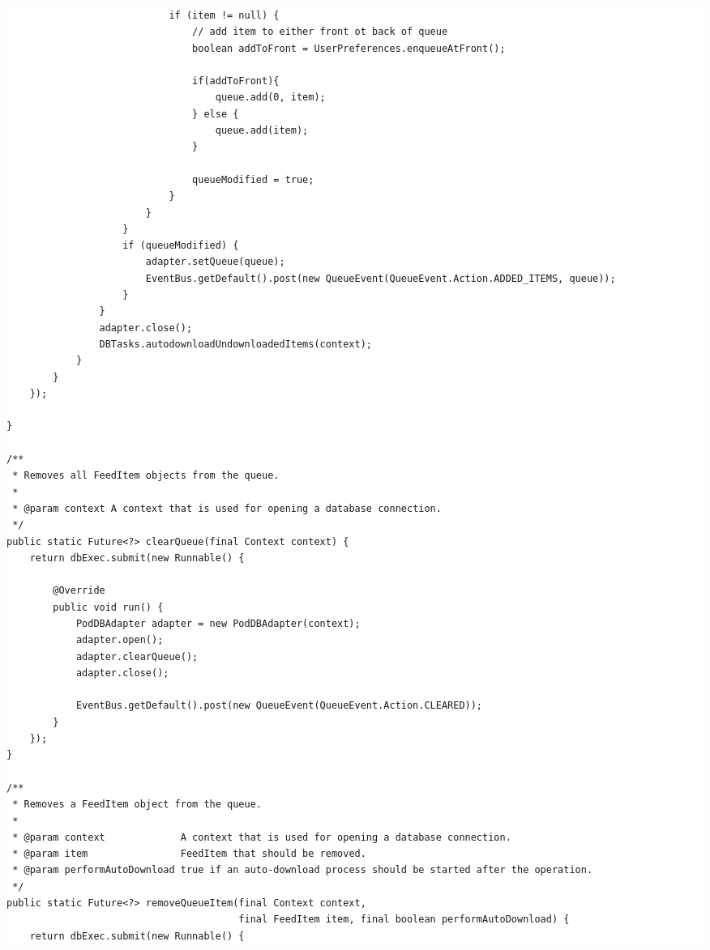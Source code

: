                                 if (item != null) {
                                    // add item to either front ot back of queue
                                    boolean addToFront = UserPreferences.enqueueAtFront();

                                    if(addToFront){
                                        queue.add(0, item);
                                    } else {
                                        queue.add(item);
                                    }

                                    queueModified = true;
                                }
                            }
                        }
                        if (queueModified) {
                            adapter.setQueue(queue);
                            EventBus.getDefault().post(new QueueEvent(QueueEvent.Action.ADDED_ITEMS, queue));
                        }
                    }
                    adapter.close();
                    DBTasks.autodownloadUndownloadedItems(context);
                }
            }
        });

    }

    /**
     * Removes all FeedItem objects from the queue.
     *
     * @param context A context that is used for opening a database connection.
     */
    public static Future<?> clearQueue(final Context context) {
        return dbExec.submit(new Runnable() {

            @Override
            public void run() {
                PodDBAdapter adapter = new PodDBAdapter(context);
                adapter.open();
                adapter.clearQueue();
                adapter.close();

                EventBus.getDefault().post(new QueueEvent(QueueEvent.Action.CLEARED));
            }
        });
    }

    /**
     * Removes a FeedItem object from the queue.
     *
     * @param context             A context that is used for opening a database connection.
     * @param item                FeedItem that should be removed.
     * @param performAutoDownload true if an auto-download process should be started after the operation.
     */
    public static Future<?> removeQueueItem(final Context context,
                                            final FeedItem item, final boolean performAutoDownload) {
        return dbExec.submit(new Runnable() {
